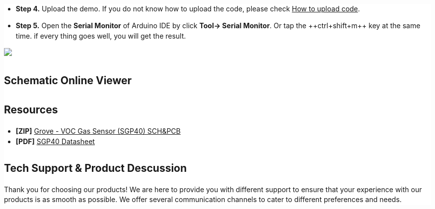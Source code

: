 - **Step 4.** Upload the demo. If you do not know how to upload the code, please check [How to upload code](https://wiki.seeedstudio.com/Upload_Code/).

- **Step 5.** Open the **Serial Monitor** of Arduino IDE by click **Tool-> Serial Monitor**. Or tap the ++ctrl+shift+m++ key at the same time. if every thing goes well, you will get the result.

![](https://raw.githubusercontent.com/Longan-Labs/SGP40/main/images/result.png)

## Schematic Online Viewer

<div className="altium-ecad-viewer" data-project-src="https://wiki.seeedstudio.com/wiki/Grove_SGP40/Grove-VOC_Gas_Sensor(SGP40).zip" style={{borderRadius: '0px 0px 4px 4px', height: 500, borderStyle: 'solid', borderWidth: 1, borderColor: 'rgb(241, 241, 241)', overflow: 'hidden', maxWidth: 1280, maxHeight: 700, boxSizing: 'border-box'}}>
</div>

## Resources

- **[ZIP]** [Grove - VOC Gas Sensor (SGP40) SCH&PCB](https://wiki.seeedstudio.com/wiki/Grove_SGP40/Grove-VOC_Gas_Sensor(SGP40).zip)
- **[PDF]** [SGP40 Datasheet](https://wiki.seeedstudio.com/wiki/Grove_SGP40/Sensirion_Gas_Sensors_Datasheet_SGP40.pdf)


## Tech Support & Product Descussion

Thank you for choosing our products! We are here to provide you with different support to ensure that your experience with our products is as smooth as possible. We offer several communication channels to cater to different preferences and needs.

<div class="button_tech_support_container">
<a href="https://forum.seeedstudio.com/" class="button_forum"></a> 
<a href="https://www.seeedstudio.com/contacts" class="button_email"></a>
</div>

<div class="button_tech_support_container">
<a href="https://discord.gg/eWkprNDMU7" class="button_discord"></a> 
<a href="https://github.com/Seeed-Studio/wiki-documents/discussions/69" class="button_discussion"></a>
</div>



